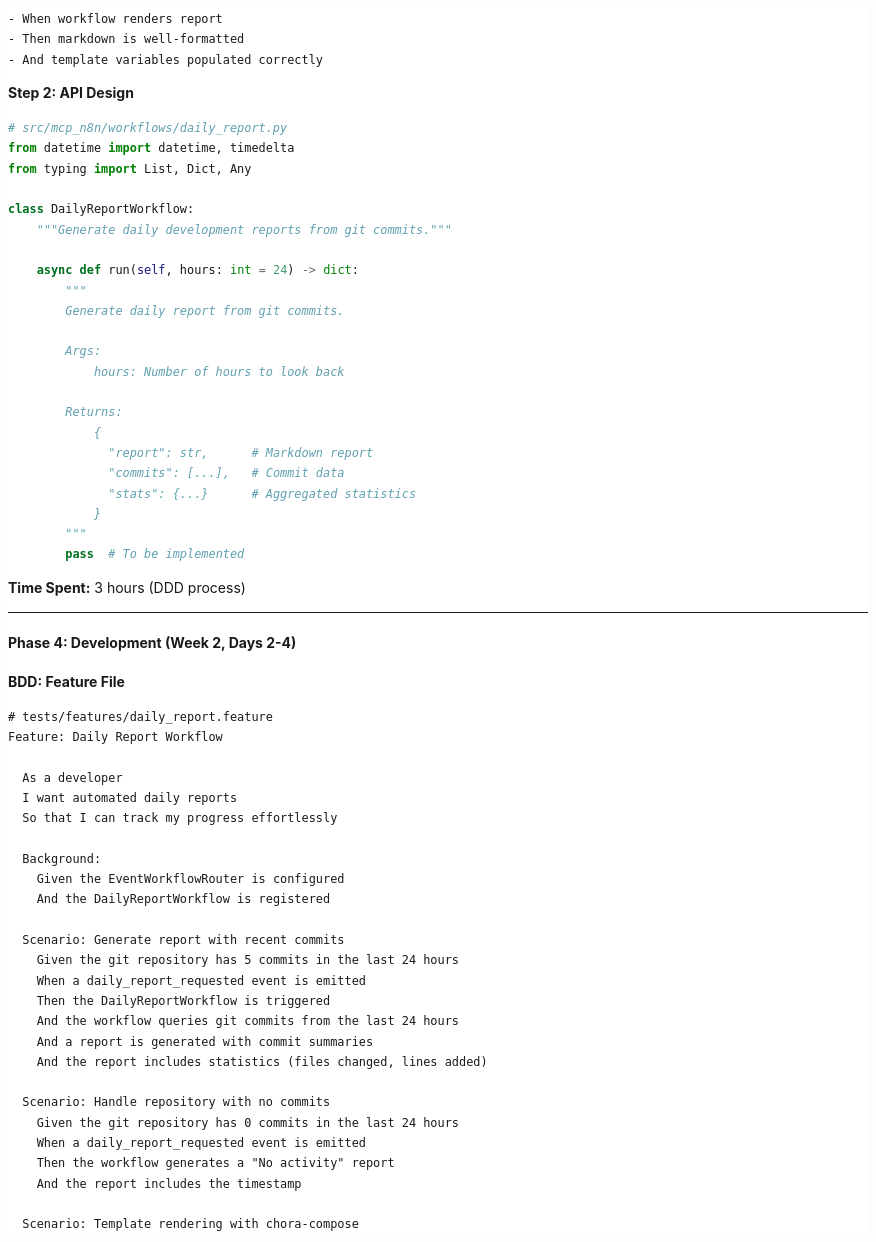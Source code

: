 ```
- When workflow renders report
- Then markdown is well-formatted
- And template variables populated correctly
```

**Step 2: API Design**
```python
# src/mcp_n8n/workflows/daily_report.py
from datetime import datetime, timedelta
from typing import List, Dict, Any

class DailyReportWorkflow:
    """Generate daily development reports from git commits."""

    async def run(self, hours: int = 24) -> dict:
        """
        Generate daily report from git commits.

        Args:
            hours: Number of hours to look back

        Returns:
            {
              "report": str,      # Markdown report
              "commits": [...],   # Commit data
              "stats": {...}      # Aggregated statistics
            }
        """
        pass  # To be implemented
```

**Time Spent:** 3 hours (DDD process)

---

#### Phase 4: Development (Week 2, Days 2-4)

**BDD: Feature File**
```gherkin
# tests/features/daily_report.feature
Feature: Daily Report Workflow

  As a developer
  I want automated daily reports
  So that I can track my progress effortlessly

  Background:
    Given the EventWorkflowRouter is configured
    And the DailyReportWorkflow is registered

  Scenario: Generate report with recent commits
    Given the git repository has 5 commits in the last 24 hours
    When a daily_report_requested event is emitted
    Then the DailyReportWorkflow is triggered
    And the workflow queries git commits from the last 24 hours
    And a report is generated with commit summaries
    And the report includes statistics (files changed, lines added)

  Scenario: Handle repository with no commits
    Given the git repository has 0 commits in the last 24 hours
    When a daily_report_requested event is emitted
    Then the workflow generates a "No activity" report
    And the report includes the timestamp

  Scenario: Template rendering with chora-compose
```